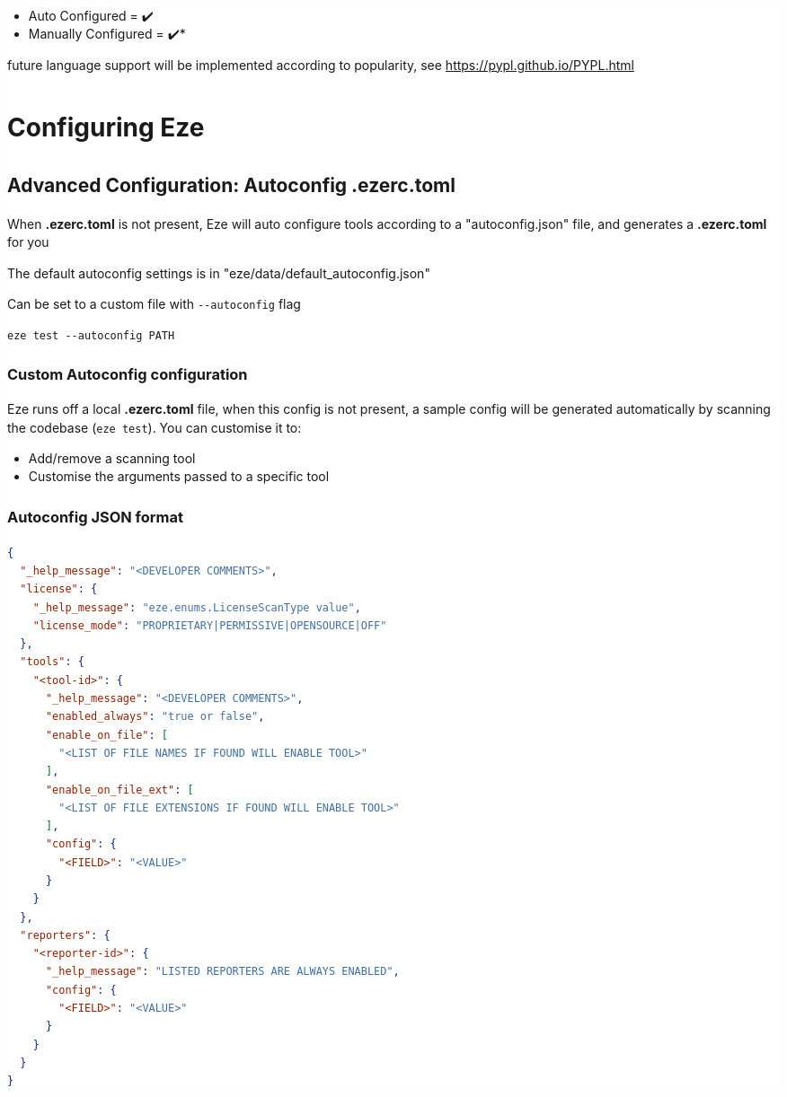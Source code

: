 - Auto Configured = :heavy_check_mark:
- Manually Configured = :heavy_check_mark:*

future language support will be implemented according to popularity, see https://pypl.github.io/PYPL.html

# Configuring Eze

## Advanced Configuration: Autoconfig **.ezerc.toml**

When **.ezerc.toml** is not present, Eze will auto configure tools according to a "autoconfig.json" file, and generates a **.ezerc.toml** for you

The default autoconfig settings is in "eze/data/default_autoconfig.json"

Can be set to a custom file with ```--autoconfig``` flag

```eze test --autoconfig PATH```

### Custom Autoconfig configuration

Eze runs off a local **.ezerc.toml** file, when this config is not present, a sample config will be generated automatically by scanning the codebase (`eze test`). You can customise it to:

- Add/remove a scanning tool
- Customise the arguments passed to a specific tool

### Autoconfig JSON format

```json
{
  "_help_message": "<DEVELOPER COMMENTS>",
  "license": {
    "_help_message": "eze.enums.LicenseScanType value",
    "license_mode": "PROPRIETARY|PERMISSIVE|OPENSOURCE|OFF"
  },
  "tools": {
    "<tool-id>": {
      "_help_message": "<DEVELOPER COMMENTS>",
      "enabled_always": "true or false",
      "enable_on_file": [
        "<LIST OF FILE NAMES IF FOUND WILL ENABLE TOOL>"
      ],
      "enable_on_file_ext": [
        "<LIST OF FILE EXTENSIONS IF FOUND WILL ENABLE TOOL>"
      ],
      "config": {
        "<FIELD>": "<VALUE>"
      }
    }
  },
  "reporters": {
    "<reporter-id>": {
      "_help_message": "LISTED REPORTERS ARE ALWAYS ENABLED",
      "config": {
        "<FIELD>": "<VALUE>"
      }
    }
  }
}
```
